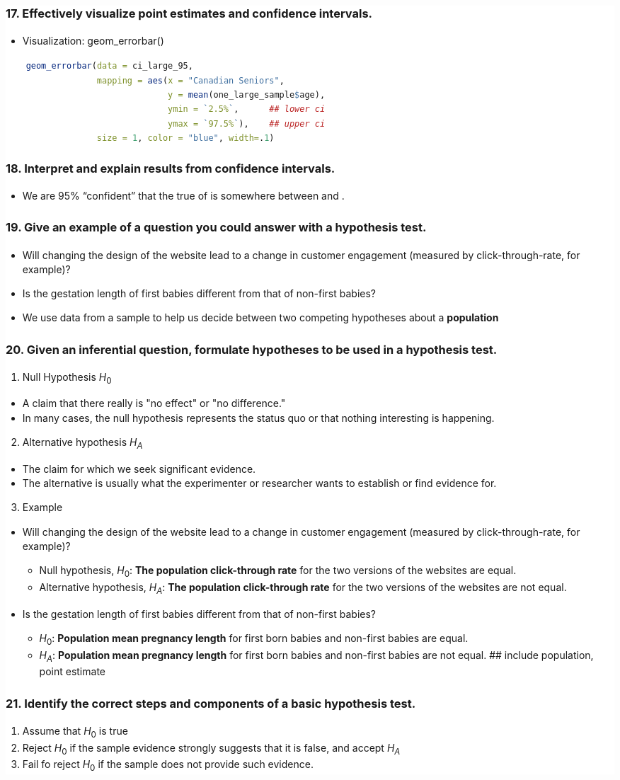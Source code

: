 ### 17. Effectively visualize point estimates and confidence intervals.
- Visualization: geom_errorbar()
```r
    geom_errorbar(data = ci_large_95, 
                  mapping = aes(x = "Canadian Seniors", 
                                y = mean(one_large_sample$age),
                                ymin = `2.5%`,      ## lower ci
                                ymax = `97.5%`),    ## upper ci
                  size = 1, color = "blue", width=.1)
```

### 18. Interpret and explain results from confidence intervals.
- We are 95% “confident” that the true <point estimate> of <population> is somewhere between <lower ci> and <upper ci>.


### 19. Give an example of a question you could answer with a hypothesis test.
- Will changing the design of the website lead to a change in customer engagement (measured by click-through-rate, for example)?
- Is the gestation length of first babies different from that of non-first babies?

- We use data from a sample to help us decide between two competing hypotheses about a **population**

### 20. Given an inferential question, formulate hypotheses to be used in a hypothesis test.
1. Null Hypothesis $H_0$
- A claim that there really is "no effect" or "no difference."
- In many cases, the null hypothesis represents the status quo or that nothing interesting is happening.

2. Alternative hypothesis $H_A$
- The claim for which we seek significant evidence.
- The alternative is usually what the experimenter or researcher wants to establish or find evidence for.

3. Example
- Will changing the design of the website lead to a change in customer engagement (measured by click-through-rate, for example)?
    - Null hypothesis, $H_0$: **The population click-through rate** for the two versions of the websites are equal.
    - Alternative hypothesis, $H_A$: **The population click-through rate** for the two versions of the websites are not equal.

- Is the gestation length of first babies different from that of non-first babies?
    - $H_0$: **Population mean pregnancy length** for first born babies and non-first babies are equal.
    - $H_A$: **Population mean pregnancy length** for first born babies and non-first babies are not equal. ## include population, point estimate

### 21. Identify the correct steps and components of a basic hypothesis test.
1. Assume that $H_0$ is true
2. Reject $H_0$ if the sample evidence strongly suggests that it is false, and accept $H_A$
3. Fail fo reject $H_0$ if the sample does not provide such evidence.
